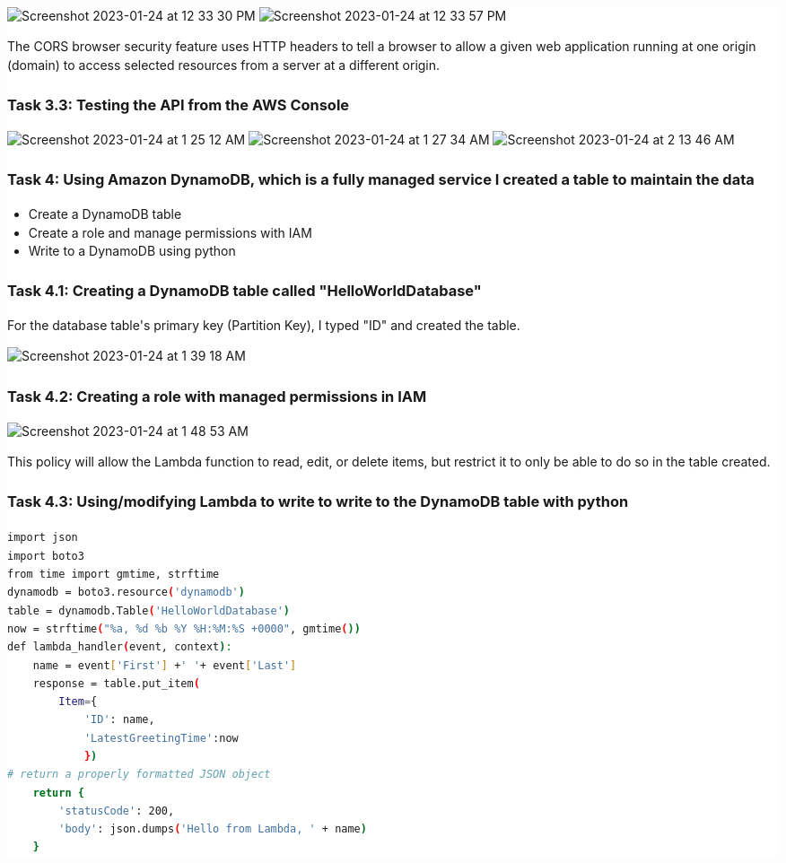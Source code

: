 <img width="485" alt="Screenshot 2023-01-24 at 12 33 30 PM" src="https://user-images.githubusercontent.com/94193627/214366478-a0ae0173-2ca1-443b-ba70-face447b67b4.png">

<img width="492" alt="Screenshot 2023-01-24 at 12 33 57 PM" src="https://user-images.githubusercontent.com/94193627/214366531-df2d5797-5bf0-4a6b-bca0-d04b84f9632b.png">

The CORS browser security feature uses HTTP headers to tell a browser to allow a given web application running at one origin (domain) to access selected resources from a server at a different origin.

### Task 3.3: Testing the API from the AWS Console

<img width="1437" alt="Screenshot 2023-01-24 at 1 25 12 AM" src="https://user-images.githubusercontent.com/94193627/214355650-c8a7f74e-4c50-4c5f-8b58-3900eed2625c.png">

<img width="1449" alt="Screenshot 2023-01-24 at 1 27 34 AM" src="https://user-images.githubusercontent.com/94193627/214355626-eb09a7cb-49f3-4596-ad6c-cd34b6466439.png">

<img width="1391" alt="Screenshot 2023-01-24 at 2 13 46 AM" src="https://user-images.githubusercontent.com/94193627/214355421-237e2279-4802-46d3-b1a8-9e3a61f41694.png">

### Task 4: Using Amazon DynamoDB, which is a fully managed service I created a table to maintain the data
- Create a DynamoDB table 
- Create a role and manage permissions with IAM
- Write to a DynamoDB using python

### Task 4.1: Creating a DynamoDB table called "HelloWorldDatabase"
For the database table's primary key (Partition Key), I typed "ID" and created the table.

<img width="1239" alt="Screenshot 2023-01-24 at 1 39 18 AM" src="https://user-images.githubusercontent.com/94193627/214355583-2e6ea28d-d884-4542-a086-83de4300c4e6.png">

### Task 4.2: Creating a role with managed permissions in IAM

<img width="1185" alt="Screenshot 2023-01-24 at 1 48 53 AM" src="https://user-images.githubusercontent.com/94193627/214355516-72ff0b15-01ee-4683-a1c7-eaf7d136e65e.png">

This policy will allow the Lambda function to read, edit, or delete items, but restrict it to only be able to do so in the table created.

### Task 4.3: Using/modifying Lambda to write to write to the DynamoDB table with python

```bash
import json
import boto3
from time import gmtime, strftime
dynamodb = boto3.resource('dynamodb')
table = dynamodb.Table('HelloWorldDatabase')
now = strftime("%a, %d %b %Y %H:%M:%S +0000", gmtime())
def lambda_handler(event, context):
    name = event['First'] +' '+ event['Last']
    response = table.put_item(
        Item={
            'ID': name,
            'LatestGreetingTime':now
            })
# return a properly formatted JSON object
    return {
        'statusCode': 200,
        'body': json.dumps('Hello from Lambda, ' + name)
    }
```
